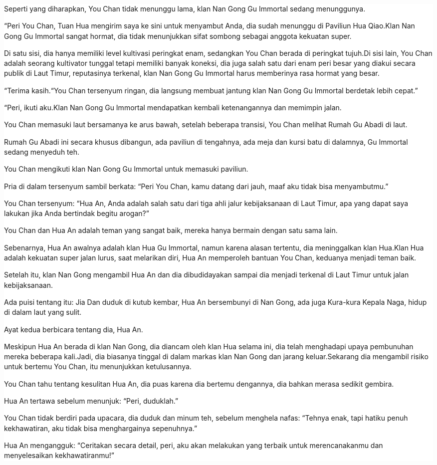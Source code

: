 Seperti yang diharapkan, You Chan tidak menunggu lama, klan Nan Gong Gu Immortal sedang menunggunya.

“Peri You Chan, Tuan Hua mengirim saya ke sini untuk menyambut Anda, dia sudah menunggu di Paviliun Hua Qiao.Klan Nan Gong Gu Immortal sangat hormat, dia tidak menunjukkan sifat sombong sebagai anggota kekuatan super.

Di satu sisi, dia hanya memiliki level kultivasi peringkat enam, sedangkan You Chan berada di peringkat tujuh.Di sisi lain, You Chan adalah seorang kultivator tunggal tetapi memiliki banyak koneksi, dia juga salah satu dari enam peri besar yang diakui secara publik di Laut Timur, reputasinya terkenal, klan Nan Gong Gu Immortal harus memberinya rasa hormat yang besar.

“Terima kasih.“You Chan tersenyum ringan, dia langsung membuat jantung klan Nan Gong Gu Immortal berdetak lebih cepat.”

“Peri, ikuti aku.Klan Nan Gong Gu Immortal mendapatkan kembali ketenangannya dan memimpin jalan.

You Chan memasuki laut bersamanya ke arus bawah, setelah beberapa transisi, You Chan melihat Rumah Gu Abadi di laut.

Rumah Gu Abadi ini secara khusus dibangun, ada paviliun di tengahnya, ada meja dan kursi batu di dalamnya, Gu Immortal sedang menyeduh teh.

You Chan mengikuti klan Nan Gong Gu Immortal untuk memasuki paviliun.

Pria di dalam tersenyum sambil berkata: “Peri You Chan, kamu datang dari jauh, maaf aku tidak bisa menyambutmu.”

You Chan tersenyum: “Hua An, Anda adalah salah satu dari tiga ahli jalur kebijaksanaan di Laut Timur, apa yang dapat saya lakukan jika Anda bertindak begitu arogan?”

You Chan dan Hua An adalah teman yang sangat baik, mereka hanya bermain dengan satu sama lain.

Sebenarnya, Hua An awalnya adalah klan Hua Gu Immortal, namun karena alasan tertentu, dia meninggalkan klan Hua.Klan Hua adalah kekuatan super jalan lurus, saat melarikan diri, Hua An memperoleh bantuan You Chan, keduanya menjadi teman baik.

Setelah itu, klan Nan Gong mengambil Hua An dan dia dibudidayakan sampai dia menjadi terkenal di Laut Timur untuk jalan kebijaksanaan.

Ada puisi tentang itu: Jia Dan duduk di kutub kembar, Hua An bersembunyi di Nan Gong, ada juga Kura-kura Kepala Naga, hidup di dalam laut yang sulit.

Ayat kedua berbicara tentang dia, Hua An.

Meskipun Hua An berada di klan Nan Gong, dia diancam oleh klan Hua selama ini, dia telah menghadapi upaya pembunuhan mereka beberapa kali.Jadi, dia biasanya tinggal di dalam markas klan Nan Gong dan jarang keluar.Sekarang dia mengambil risiko untuk bertemu You Chan, itu menunjukkan ketulusannya.

You Chan tahu tentang kesulitan Hua An, dia puas karena dia bertemu dengannya, dia bahkan merasa sedikit gembira.

Hua An tertawa sebelum menunjuk: “Peri, duduklah.”

You Chan tidak berdiri pada upacara, dia duduk dan minum teh, sebelum menghela nafas: “Tehnya enak, tapi hatiku penuh kekhawatiran, aku tidak bisa menghargainya sepenuhnya.”

Hua An mengangguk: “Ceritakan secara detail, peri, aku akan melakukan yang terbaik untuk merencanakanmu dan menyelesaikan kekhawatiranmu!”
